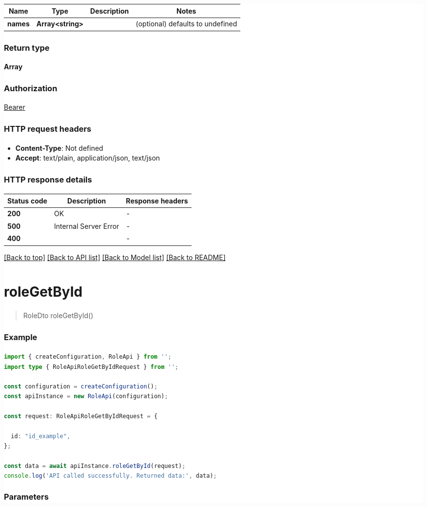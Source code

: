 Name | Type | Description  | Notes
------------- | ------------- | ------------- | -------------
 **names** | **Array&lt;string&gt;** |  | (optional) defaults to undefined


### Return type

**Array<RoleDto>**

### Authorization

[Bearer](README.md#Bearer)

### HTTP request headers

 - **Content-Type**: Not defined
 - **Accept**: text/plain, application/json, text/json


### HTTP response details
| Status code | Description | Response headers |
|-------------|-------------|------------------|
**200** | OK |  -  |
**500** | Internal Server Error |  -  |
**400** |  |  -  |

[[Back to top]](#) [[Back to API list]](README.md#documentation-for-api-endpoints) [[Back to Model list]](README.md#documentation-for-models) [[Back to README]](README.md)

# **roleGetById**
> RoleDto roleGetById()


### Example


```typescript
import { createConfiguration, RoleApi } from '';
import type { RoleApiRoleGetByIdRequest } from '';

const configuration = createConfiguration();
const apiInstance = new RoleApi(configuration);

const request: RoleApiRoleGetByIdRequest = {
  
  id: "id_example",
};

const data = await apiInstance.roleGetById(request);
console.log('API called successfully. Returned data:', data);
```


### Parameters
